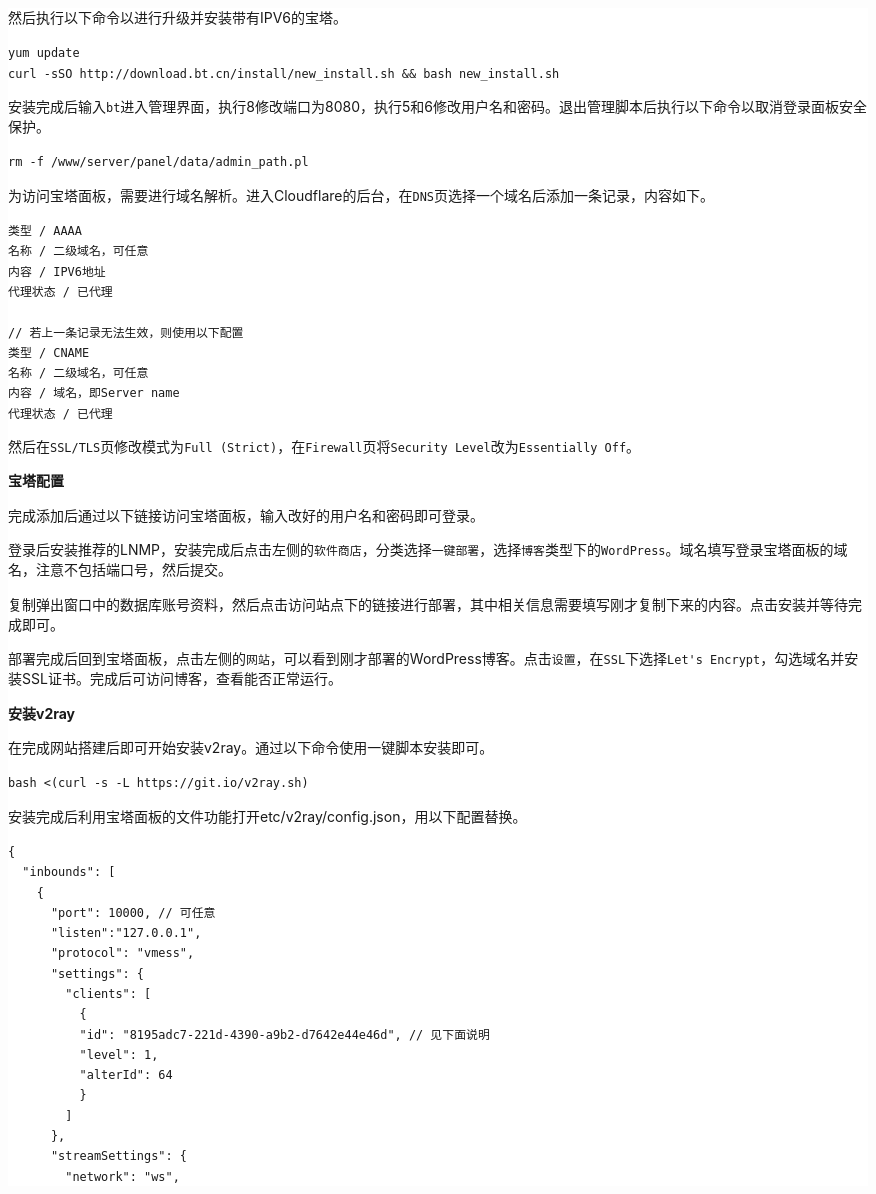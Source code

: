 然后执行以下命令以进行升级并安装带有IPV6的宝塔。

```text
yum update
curl -sSO http://download.bt.cn/install/new_install.sh && bash new_install.sh
```

安装完成后输入`bt`进入管理界面，执行8修改端口为8080，执行5和6修改用户名和密码。退出管理脚本后执行以下命令以取消登录面板安全保护。

```text
rm -f /www/server/panel/data/admin_path.pl
```

为访问宝塔面板，需要进行域名解析。进入Cloudflare的后台，在`DNS`页选择一个域名后添加一条记录，内容如下。

```text
类型 / AAAA
名称 / 二级域名，可任意
内容 / IPV6地址
代理状态 / 已代理

// 若上一条记录无法生效，则使用以下配置
类型 / CNAME
名称 / 二级域名，可任意
内容 / 域名，即Server name
代理状态 / 已代理
```

然后在`SSL/TLS`页修改模式为`Full (Strict)`，在`Firewall`页将`Security Level`改为`Essentially Off`。

**宝塔配置**

完成添加后通过以下链接访问宝塔面板，输入改好的用户名和密码即可登录。

```text

```

登录后安装推荐的LNMP，安装完成后点击左侧的`软件商店`，分类选择`一键部署`，选择`博客`类型下的`WordPress`。域名填写登录宝塔面板的域名，注意不包括端口号，然后提交。

复制弹出窗口中的数据库账号资料，然后点击访问站点下的链接进行部署，其中相关信息需要填写刚才复制下来的内容。点击安装并等待完成即可。

部署完成后回到宝塔面板，点击左侧的`网站`，可以看到刚才部署的WordPress博客。点击`设置`，在`SSL`下选择`Let's Encrypt`，勾选域名并安装SSL证书。完成后可访问博客，查看能否正常运行。

**安装v2ray**

在完成网站搭建后即可开始安装v2ray。通过以下命令使用一键脚本安装即可。

```text
bash <(curl -s -L https://git.io/v2ray.sh)
```

安装完成后利用宝塔面板的文件功能打开etc/v2ray/config.json，用以下配置替换。

```text
{
  "inbounds": [
    {
      "port": 10000, // 可任意
      "listen":"127.0.0.1",
      "protocol": "vmess",
      "settings": {
        "clients": [
          {
          "id": "8195adc7-221d-4390-a9b2-d7642e44e46d", // 见下面说明
          "level": 1,
          "alterId": 64
          }
        ]
      },
      "streamSettings": {
        "network": "ws",
```
